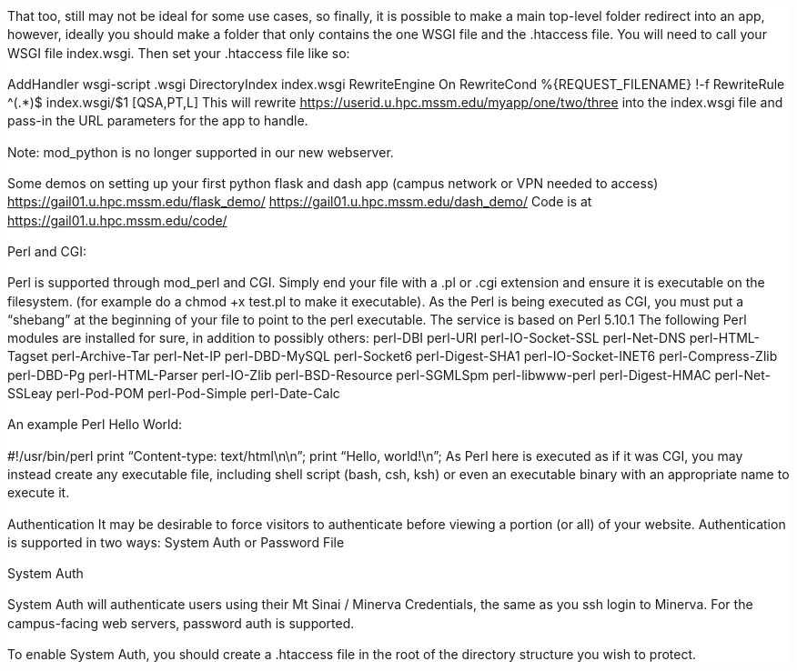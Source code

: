 That too, still may not be ideal for some use cases, so finally, it is possible to make a main top-level folder redirect into an app, however, ideally you should make a folder that only contains the one WSGI file and the .htaccess file.
You will need to call your WSGI file index.wsgi.
Then set your .htaccess file like so:

AddHandler wsgi-script .wsgi
DirectoryIndex index.wsgi
RewriteEngine On
RewriteCond %{REQUEST_FILENAME} !-f
RewriteRule ^(.*)$ index.wsgi/$1 [QSA,PT,L]
This will rewrite https://userid.u.hpc.mssm.edu/myapp/one/two/three into the index.wsgi file and pass-in the URL parameters for the app to handle.

Note: mod_python is no longer supported in our new webserver.

Some demos on setting up your first python flask and dash app (campus network or VPN needed to access)
https://gail01.u.hpc.mssm.edu/flask_demo/
https://gail01.u.hpc.mssm.edu/dash_demo/
Code is at https://gail01.u.hpc.mssm.edu/code/

Perl and CGI:

Perl is supported through mod_perl and CGI. Simply end your file with a .pl or .cgi extension and ensure it is executable on the filesystem. (for example do a chmod +x test.pl to make it executable). As the Perl is being executed as CGI, you must put a “shebang” at the beginning of your file to point to the perl executable. The service is based on Perl 5.10.1
The following Perl modules are installed for sure, in addition to possibly others: perl-DBI perl-URI perl-IO-Socket-SSL perl-Net-DNS perl-HTML-Tagset perl-Archive-Tar perl-Net-IP perl-DBD-MySQL perl-Socket6 perl-Digest-SHA1 perl-IO-Socket-INET6 perl-Compress-Zlib perl-DBD-Pg perl-HTML-Parser perl-IO-Zlib perl-BSD-Resource perl-SGMLSpm perl-libwww-perl perl-Digest-HMAC perl-Net-SSLeay perl-Pod-POM perl-Pod-Simple perl-Date-Calc

An example Perl Hello World:

#!/usr/bin/perl
print “Content-type: text/html\\n\\n”;
print “Hello, world!\\n”;
As Perl here is executed as if it was CGI, you may instead create any executable file, including shell script (bash, csh, ksh) or even an executable binary with an appropriate name to execute it.

 

Authentication
It may be desirable to force visitors to authenticate before viewing a portion (or all) of your website.
Authentication is supported in two ways: System Auth or Password File

System Auth

System Auth will authenticate users using their Mt Sinai / Minerva Credentials, the same as you ssh login to Minerva. For the campus-facing web servers, password auth is supported.

To enable System Auth, you should create a .htaccess file in the root of the directory structure you wish to protect.
